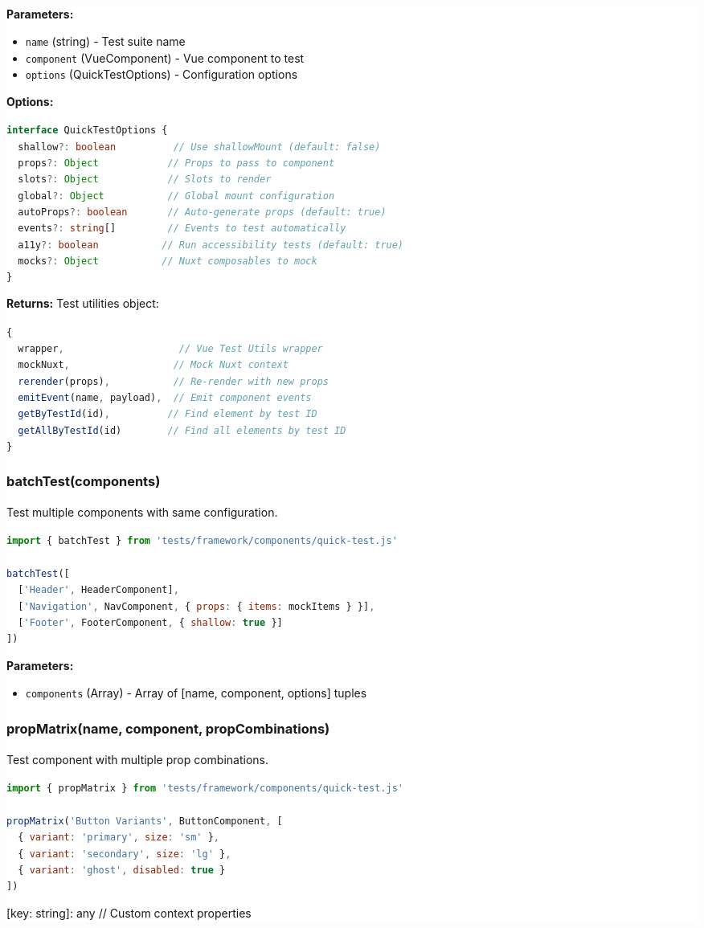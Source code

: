 **Parameters:**
- `name` (string) - Test suite name
- `component` (VueComponent) - Vue component to test
- `options` (QuickTestOptions) - Configuration options

**Options:**
```typescript
interface QuickTestOptions {
  shallow?: boolean          // Use shallowMount (default: false)
  props?: Object            // Props to pass to component
  slots?: Object            // Slots to render
  global?: Object           // Global mount configuration
  autoProps?: boolean       // Auto-generate props (default: true)
  events?: string[]         // Events to test automatically
  a11y?: boolean           // Run accessibility tests (default: true)
  mocks?: Object           // Nuxt composables to mock
}
```

**Returns:** Test utilities object:
```javascript
{
  wrapper,                    // Vue Test Utils wrapper
  mockNuxt,                  // Mock Nuxt context
  rerender(props),           // Re-render with new props
  emitEvent(name, payload),  // Emit component events
  getByTestId(id),          // Find element by test ID
  getAllByTestId(id)        // Find all elements by test ID
}
```

### batchTest(components)

Test multiple components with same configuration.

```javascript
import { batchTest } from 'tests/framework/components/quick-test.js'

batchTest([
  ['Header', HeaderComponent],
  ['Navigation', NavComponent, { props: { items: mockItems } }],
  ['Footer', FooterComponent, { shallow: true }]
])
```

**Parameters:**
- `components` (Array) - Array of [name, component, options] tuples

### propMatrix(name, component, propCombinations)

Test component with multiple prop combinations.

```javascript
import { propMatrix } from 'tests/framework/components/quick-test.js'

propMatrix('Button Variants', ButtonComponent, [
  { variant: 'primary', size: 'sm' },
  { variant: 'secondary', size: 'lg' },
  { variant: 'ghost', disabled: true }
])
```


  [key: string]: any      // Custom context properties